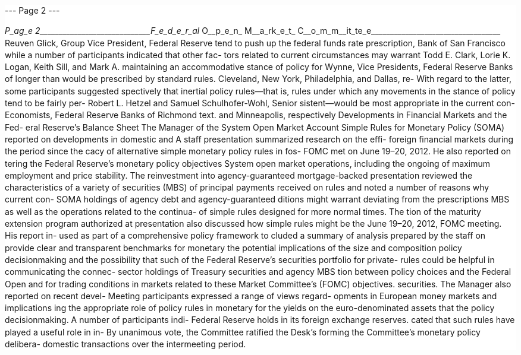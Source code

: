 --- Page 2 ---

_P_ag_e_ _2_____________________________F_e_d_e_r_al_ O__p_e_n_ M__a_rk_e_t_ C__o_m_m__it_te_e__________________________________
Reuven Glick, Group Vice President, Federal Reserve tend to push up the federal funds rate prescription,
Bank of San Francisco while a number of participants indicated that other fac-
tors related to current circumstances may warrant
Todd E. Clark, Lorie K. Logan, Keith Sill, and Mark A. maintaining an accommodative stance of policy for
Wynne, Vice Presidents, Federal Reserve Banks of longer than would be prescribed by standard rules.
Cleveland, New York, Philadelphia, and Dallas, re- With regard to the latter, some participants suggested
spectively that inertial policy rules—that is, rules under which any
movements in the stance of policy tend to be fairly per-
Robert L. Hetzel and Samuel Schulhofer-Wohl, Senior sistent—would be most appropriate in the current con-
Economists, Federal Reserve Banks of Richmond text.
and Minneapolis, respectively
Developments in Financial Markets and the Fed-
eral Reserve’s Balance Sheet
The Manager of the System Open Market Account
Simple Rules for Monetary Policy
(SOMA) reported on developments in domestic and
A staff presentation summarized research on the effi-
foreign financial markets during the period since the
cacy of alternative simple monetary policy rules in fos-
FOMC met on June 19–20, 2012. He also reported on
tering the Federal Reserve’s monetary policy objectives
System open market operations, including the ongoing
of maximum employment and price stability. The
reinvestment into agency-guaranteed mortgage-backed
presentation reviewed the characteristics of a variety of
securities (MBS) of principal payments received on
rules and noted a number of reasons why current con-
SOMA holdings of agency debt and agency-guaranteed
ditions might warrant deviating from the prescriptions
MBS as well as the operations related to the continua-
of simple rules designed for more normal times. The
tion of the maturity extension program authorized at
presentation also discussed how simple rules might be
the June 19–20, 2012, FOMC meeting. His report in-
used as part of a comprehensive policy framework to
cluded a summary of analysis prepared by the staff on
provide clear and transparent benchmarks for monetary
the potential implications of the size and composition
policy decisionmaking and the possibility that such
of the Federal Reserve’s securities portfolio for private-
rules could be helpful in communicating the connec-
sector holdings of Treasury securities and agency MBS
tion between policy choices and the Federal Open
and for trading conditions in markets related to these
Market Committee’s (FOMC) objectives.
securities. The Manager also reported on recent devel-
Meeting participants expressed a range of views regard- opments in European money markets and implications
ing the appropriate role of policy rules in monetary for the yields on the euro-denominated assets that the
policy decisionmaking. A number of participants indi- Federal Reserve holds in its foreign exchange reserves.
cated that such rules have played a useful role in in- By unanimous vote, the Committee ratified the Desk’s
forming the Committee’s monetary policy delibera- domestic transactions over the intermeeting period.